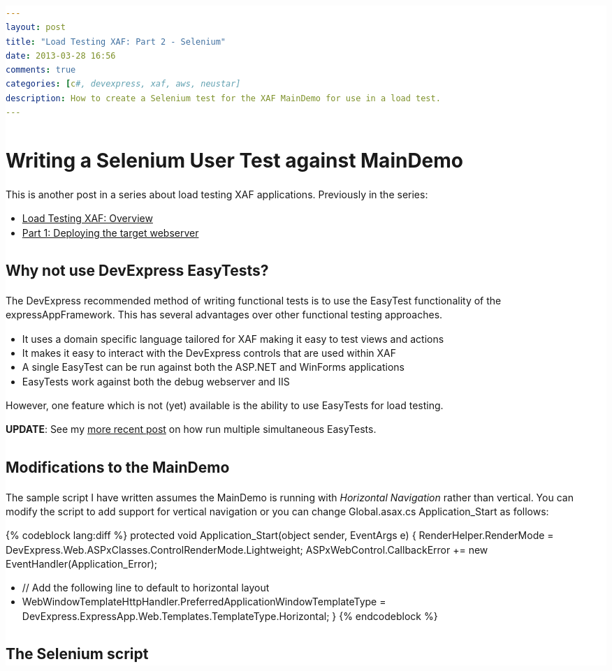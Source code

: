 ```yaml
---
layout: post
title: "Load Testing XAF: Part 2 - Selenium"
date: 2013-03-28 16:56
comments: true
categories: [c#, devexpress, xaf, aws, neustar]
description: How to create a Selenium test for the XAF MainDemo for use in a load test.
---
```

# Writing a Selenium User Test against MainDemo #

This is another post in a series about load testing XAF applications.  Previously in the series: 

* [Load Testing XAF: Overview](/load-testing-xaf-overview/)
* [Part 1: Deploying the target webserver](/load-testing-xaf-part-1-deploying/)

## Why not use DevExpress EasyTests? ##

The DevExpress recommended method of writing functional tests is to use the EasyTest functionality of the expressAppFramework. This has several advantages over other functional testing approaches.

 * It uses a domain specific language tailored for XAF making it easy to test views and actions
 * It makes it easy to interact with the DevExpress controls that are used within XAF
 * A single EasyTest can be run against both the ASP.NET and WinForms applications
 * EasyTests work against both the debug webserver and IIS

However, one feature which is not (yet) available is the ability to use EasyTests for load testing.

__UPDATE__: See my [more recent post](/load-testing-xaf-bonus-simultaneous-easytests) on how run multiple simultaneous EasyTests.

## Modifications to the MainDemo ##

The sample script I have written assumes the MainDemo is running with _Horizontal Navigation_ rather than vertical. You can modify the script to add support for vertical navigation or you can change Global.asax.cs Application_Start as follows:

{% codeblock lang:diff %}
protected void Application_Start(object sender, EventArgs e) 
{
    RenderHelper.RenderMode = DevExpress.Web.ASPxClasses.ControlRenderMode.Lightweight;
    ASPxWebControl.CallbackError += new EventHandler(Application_Error);
        
+    // Add the following line to default to horizontal layout
+    WebWindowTemplateHttpHandler.PreferredApplicationWindowTemplateType = DevExpress.ExpressApp.Web.Templates.TemplateType.Horizontal;
}
{% endcodeblock %}

## The Selenium script ##

